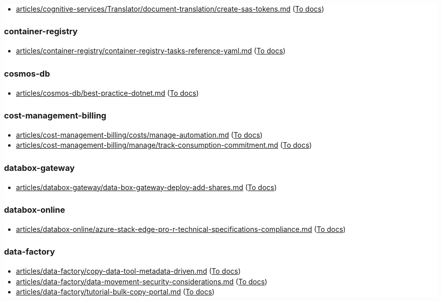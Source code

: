 - [articles/cognitive-services/Translator/document-translation/create-sas-tokens.md](https://github.com/MicrosoftDocs/azure-docs/compare/6ea4d4d..3639256#diff-4e2b0fa102e92b42c888e945cc2e5a7219ab4b011354a7f8a1a13f888fbe2e7c) ([To docs](https://docs.microsoft.com/en-us/azure/cognitive-services/Translator/document-translation/create-sas-tokens?WT.mc_id=AZ-MVP-5003408))
    
### container-registry
- [articles/container-registry/container-registry-tasks-reference-yaml.md](https://github.com/MicrosoftDocs/azure-docs/compare/6ea4d4d..3639256#diff-d668ad8f60e1672f066fc1834dc0d4de5836285cffb51638d0d2739aba1c5a9d) ([To docs](https://docs.microsoft.com/en-us/azure/container-registry/container-registry-tasks-reference-yaml?WT.mc_id=AZ-MVP-5003408))
    
### cosmos-db
- [articles/cosmos-db/best-practice-dotnet.md](https://github.com/MicrosoftDocs/azure-docs/compare/6ea4d4d..3639256#diff-71090fb6056f56a1c421cc5ceff77a179fd881cae1ef8f5f421e4c87b5077597) ([To docs](https://docs.microsoft.com/en-us/azure/cosmos-db/best-practice-dotnet?WT.mc_id=AZ-MVP-5003408))
    
### cost-management-billing
- [articles/cost-management-billing/costs/manage-automation.md](https://github.com/MicrosoftDocs/azure-docs/compare/6ea4d4d..3639256#diff-c420a0f108735e717daadf84c88b1660f2ec803f2f77c80f38ef4c6df133194b) ([To docs](https://docs.microsoft.com/en-us/azure/cost-management-billing/costs/manage-automation?WT.mc_id=AZ-MVP-5003408))
- [articles/cost-management-billing/manage/track-consumption-commitment.md](https://github.com/MicrosoftDocs/azure-docs/compare/6ea4d4d..3639256#diff-ea5c2bb4f6a6ce7f829425649882f4528bd837264a6058b8c8210c7bc941ed09) ([To docs](https://docs.microsoft.com/en-us/azure/cost-management-billing/manage/track-consumption-commitment?WT.mc_id=AZ-MVP-5003408))
    
### databox-gateway
- [articles/databox-gateway/data-box-gateway-deploy-add-shares.md](https://github.com/MicrosoftDocs/azure-docs/compare/6ea4d4d..3639256#diff-c1944fcaf6f58c54fff7106df4b9cd1278a3b8e2dd03863e8b9dc4aa717504c3) ([To docs](https://docs.microsoft.com/en-us/azure/databox-gateway/data-box-gateway-deploy-add-shares?WT.mc_id=AZ-MVP-5003408))
    
### databox-online
- [articles/databox-online/azure-stack-edge-pro-r-technical-specifications-compliance.md](https://github.com/MicrosoftDocs/azure-docs/compare/6ea4d4d..3639256#diff-b496d140aaffbda6f20356b6820a55ef02a8a6e37dbb6f6bc08a9f88b85872d8) ([To docs](https://docs.microsoft.com/en-us/azure/databox-online/azure-stack-edge-pro-r-technical-specifications-compliance?WT.mc_id=AZ-MVP-5003408))
    
### data-factory
- [articles/data-factory/copy-data-tool-metadata-driven.md](https://github.com/MicrosoftDocs/azure-docs/compare/6ea4d4d..3639256#diff-964dac70896aaee848bbcdd29f80010e11166e04db2016a3c24aa11b28275531) ([To docs](https://docs.microsoft.com/en-us/azure/data-factory/copy-data-tool-metadata-driven?WT.mc_id=AZ-MVP-5003408))
- [articles/data-factory/data-movement-security-considerations.md](https://github.com/MicrosoftDocs/azure-docs/compare/6ea4d4d..3639256#diff-75b9e324f6e8b6e7f21710036d249d7a946c3203343363a1a121d7372139f0f2) ([To docs](https://docs.microsoft.com/en-us/azure/data-factory/data-movement-security-considerations?WT.mc_id=AZ-MVP-5003408))
- [articles/data-factory/tutorial-bulk-copy-portal.md](https://github.com/MicrosoftDocs/azure-docs/compare/6ea4d4d..3639256#diff-8a88977fe462b42a31e30738328e5653431b375f04df46b2aa1693cd8d53fe56) ([To docs](https://docs.microsoft.com/en-us/azure/data-factory/tutorial-bulk-copy-portal?WT.mc_id=AZ-MVP-5003408))
    